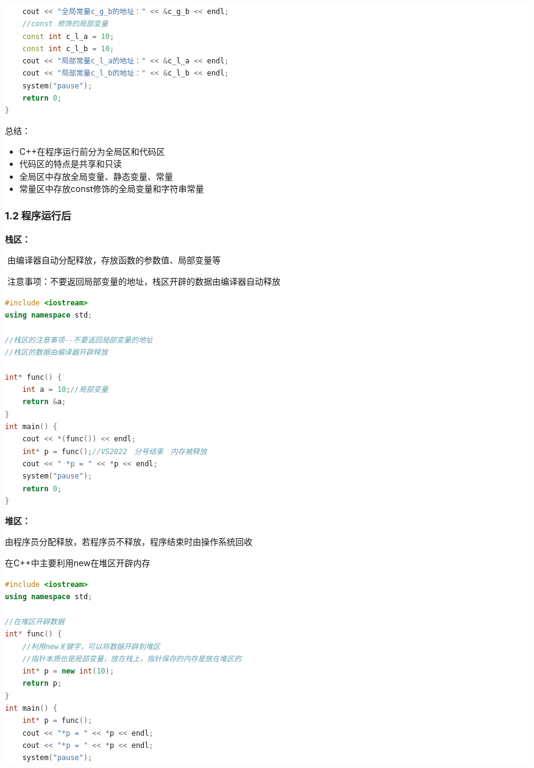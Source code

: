 ```c++
	cout << "全局常量c_g_b的地址：" << &c_g_b << endl;
	//const 修饰的局部变量
	const int c_l_a = 10;
	const int c_l_b = 10;
	cout << "局部常量c_l_a的地址：" << &c_l_a << endl;
	cout << "局部常量c_l_b的地址：" << &c_l_b << endl;
	system("pause");
	return 0;
}
```

总结：

* C++在程序运行前分为全局区和代码区
* 代码区的特点是共享和只读
* 全局区中存放全局变量、静态变量、常量
* 常量区中存放const修饰的全局变量和字符串常量

### 1.2 程序运行后

**栈区：**

​	由编译器自动分配释放，存放函数的参数值、局部变量等

​	注意事项：不要返回局部变量的地址，栈区开辟的数据由编译器自动释放

```c++
#include <iostream>
using namespace std;

//栈区的注意事项--不要返回局部变量的地址
//栈区的数据由编译器开辟释放

int* func() {
	int a = 10;//局部变量
	return &a;
}
int main() {
	cout << *(func()) << endl;
	int* p = func();//VS2022　分号结束　内存被释放
	cout << " *p = " << *p << endl;
	system("pause");
	return 0;
}
```

**堆区：**

由程序员分配释放，若程序员不释放，程序结束时由操作系统回收

在C++中主要利用new在堆区开辟内存

```c++
#include <iostream>
using namespace std;

//在堆区开辟数据
int* func() {
	//利用new关键字，可以将数据开辟到堆区
	//指针本质也是局部变量，放在栈上，指针保存的内存是放在堆区的
	int* p = new int(10);
	return p;
}
int main() {
	int* p = func();
	cout << "*p = " << *p << endl;
	cout << "*p = " << *p << endl;
	system("pause");
```